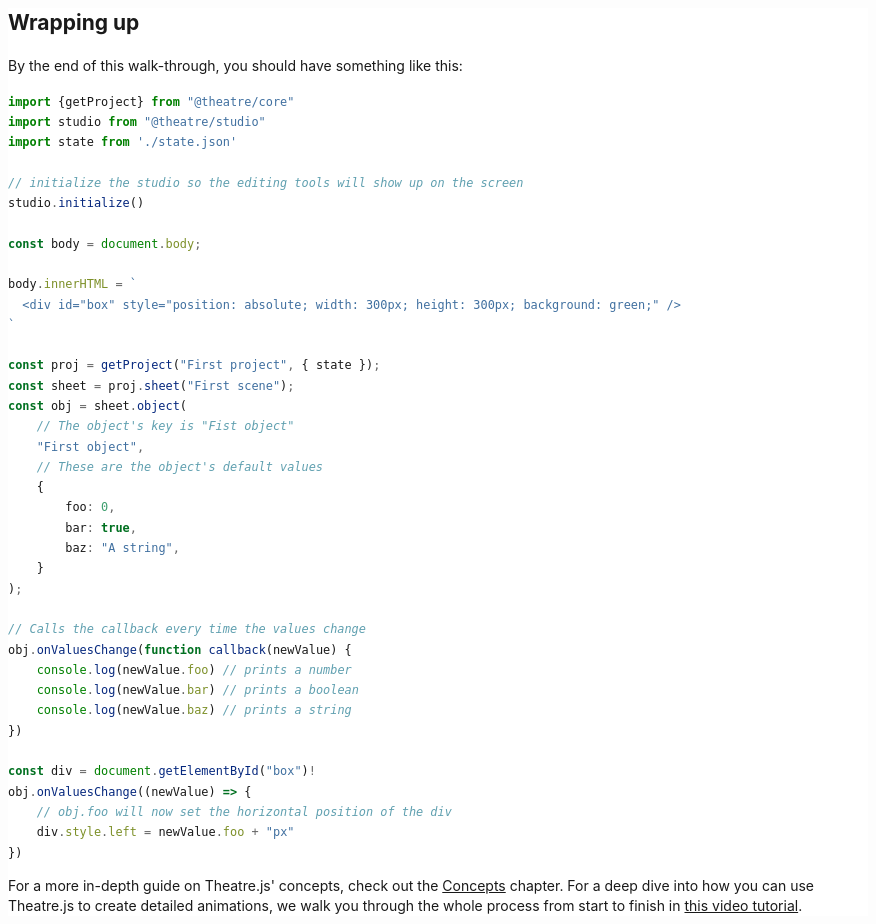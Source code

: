 ## Wrapping up

By the end of this walk-through, you should have something like this:

```ts
import {getProject} from "@theatre/core"
import studio from "@theatre/studio"
import state from './state.json'

// initialize the studio so the editing tools will show up on the screen
studio.initialize()

const body = document.body;

body.innerHTML = `
  <div id="box" style="position: absolute; width: 300px; height: 300px; background: green;" />
`

const proj = getProject("First project", { state });
const sheet = proj.sheet("First scene");
const obj = sheet.object(
    // The object's key is "Fist object"
    "First object",
    // These are the object's default values
    {
        foo: 0,
        bar: true,
        baz: "A string",
    }
);

// Calls the callback every time the values change
obj.onValuesChange(function callback(newValue) {
    console.log(newValue.foo) // prints a number
    console.log(newValue.bar) // prints a boolean
    console.log(newValue.baz) // prints a string
})

const div = document.getElementById("box")!
obj.onValuesChange((newValue) => {
    // obj.foo will now set the horizontal position of the div
    div.style.left = newValue.foo + "px"
})
```

For a more in-depth guide on Theatre.js' concepts, check out the [Concepts](concepts.md) chapter. For a deep dive into how you can use Theatre.js to create detailed animations, we walk you through the whole process from start to finish in [this video tutorial](https://www.youtube.com/watch?v=icR9EIS1q34).